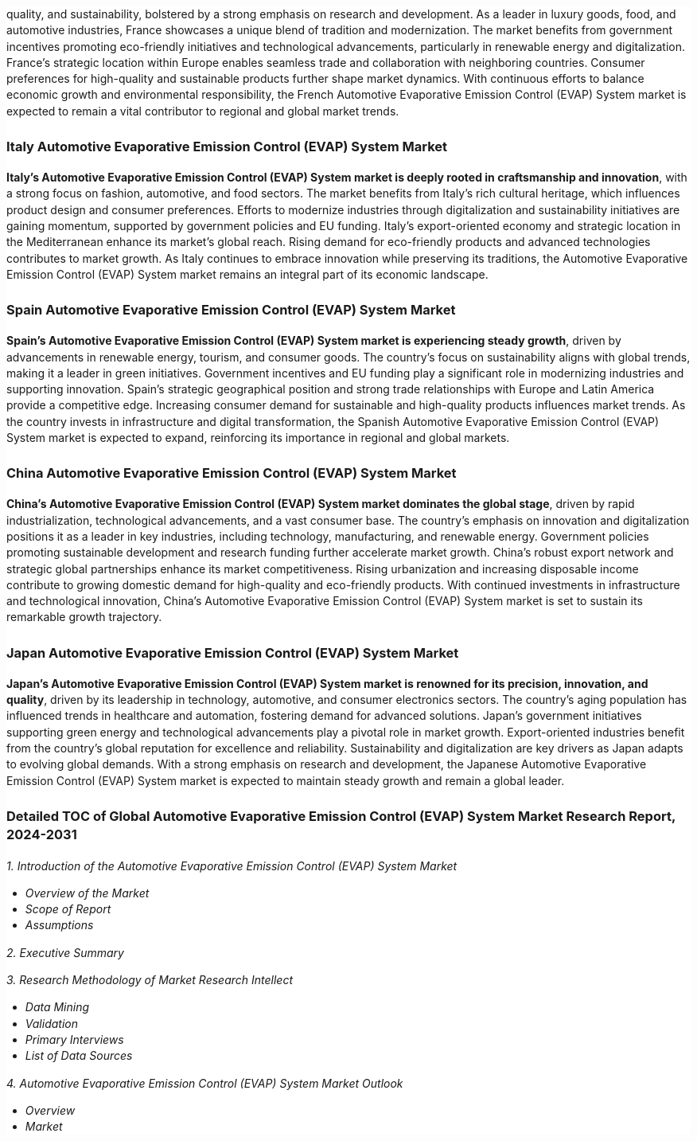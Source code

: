 quality, and sustainability</strong>, bolstered by a strong emphasis on research and development. As a leader in luxury goods, food, and automotive industries, France showcases a unique blend of tradition and modernization. The market benefits from government incentives promoting eco-friendly initiatives and technological advancements, particularly in renewable energy and digitalization. France&rsquo;s strategic location within Europe enables seamless trade and collaboration with neighboring countries. Consumer preferences for high-quality and sustainable products further shape market dynamics. With continuous efforts to balance economic growth and environmental responsibility, the French Automotive Evaporative Emission Control (EVAP) System market is expected to remain a vital contributor to regional and global market trends.</p><h3><strong>Italy Automotive Evaporative Emission Control (EVAP) System Market</strong></h3><p><strong>Italy&rsquo;s Automotive Evaporative Emission Control (EVAP) System market is deeply rooted in craftsmanship and innovation</strong>, with a strong focus on fashion, automotive, and food sectors. The market benefits from Italy&rsquo;s rich cultural heritage, which influences product design and consumer preferences. Efforts to modernize industries through digitalization and sustainability initiatives are gaining momentum, supported by government policies and EU funding. Italy&rsquo;s export-oriented economy and strategic location in the Mediterranean enhance its market&rsquo;s global reach. Rising demand for eco-friendly products and advanced technologies contributes to market growth. As Italy continues to embrace innovation while preserving its traditions, the Automotive Evaporative Emission Control (EVAP) System market remains an integral part of its economic landscape.</p><h3><strong>Spain Automotive Evaporative Emission Control (EVAP) System Market</strong></h3><p><strong>Spain&rsquo;s Automotive Evaporative Emission Control (EVAP) System market is experiencing steady growth</strong>, driven by advancements in renewable energy, tourism, and consumer goods. The country&rsquo;s focus on sustainability aligns with global trends, making it a leader in green initiatives. Government incentives and EU funding play a significant role in modernizing industries and supporting innovation. Spain&rsquo;s strategic geographical position and strong trade relationships with Europe and Latin America provide a competitive edge. Increasing consumer demand for sustainable and high-quality products influences market trends. As the country invests in infrastructure and digital transformation, the Spanish Automotive Evaporative Emission Control (EVAP) System market is expected to expand, reinforcing its importance in regional and global markets.</p><h3><strong>China Automotive Evaporative Emission Control (EVAP) System Market</strong></h3><p><strong>China&rsquo;s Automotive Evaporative Emission Control (EVAP) System market dominates the global stage</strong>, driven by rapid industrialization, technological advancements, and a vast consumer base. The country&rsquo;s emphasis on innovation and digitalization positions it as a leader in key industries, including technology, manufacturing, and renewable energy. Government policies promoting sustainable development and research funding further accelerate market growth. China&rsquo;s robust export network and strategic global partnerships enhance its market competitiveness. Rising urbanization and increasing disposable income contribute to growing domestic demand for high-quality and eco-friendly products. With continued investments in infrastructure and technological innovation, China&rsquo;s Automotive Evaporative Emission Control (EVAP) System market is set to sustain its remarkable growth trajectory.</p><h3><strong>Japan Automotive Evaporative Emission Control (EVAP) System Market</strong></h3><p><strong>Japan&rsquo;s Automotive Evaporative Emission Control (EVAP) System market is renowned for its precision, innovation, and quality</strong>, driven by its leadership in technology, automotive, and consumer electronics sectors. The country&rsquo;s aging population has influenced trends in healthcare and automation, fostering demand for advanced solutions. Japan&rsquo;s government initiatives supporting green energy and technological advancements play a pivotal role in market growth. Export-oriented industries benefit from the country&rsquo;s global reputation for excellence and reliability. Sustainability and digitalization are key drivers as Japan adapts to evolving global demands. With a strong emphasis on research and development, the Japanese Automotive Evaporative Emission Control (EVAP) System market is expected to maintain steady growth and remain a global leader.</p><h3><span class="">Detailed TOC of Global Automotive Evaporative Emission Control (EVAP) System Market Research Report, 2024-2031</span></h3><p><em><span class="font-[700]">1. Introduction of the Automotive Evaporative Emission Control (EVAP) System Market</span></em></p><ul><li><em><span class="">Overview of the Market</span></em></li><li><em><span class="">Scope of Report</span></em></li><li><em><span class="">Assumptions</span></em></li></ul><p><em><span class="font-[700]">2. Executive Summary</span></em></p><p><em><span class="font-[700]">3. Research Methodology of Market Research Intellect</span></em></p><ul><li><em><span class="">Data Mining</span></em></li><li><em><span class="">Validation</span></em></li><li><em><span class="">Primary Interviews</span></em></li><li><em><span class="">List of Data Sources</span></em></li></ul><p><em><span class="font-[700]">4. Automotive Evaporative Emission Control (EVAP) System Market Outlook</span></em></p><ul><li><em><span class="">Overview</span></em></li><li><em><span class="">Market
